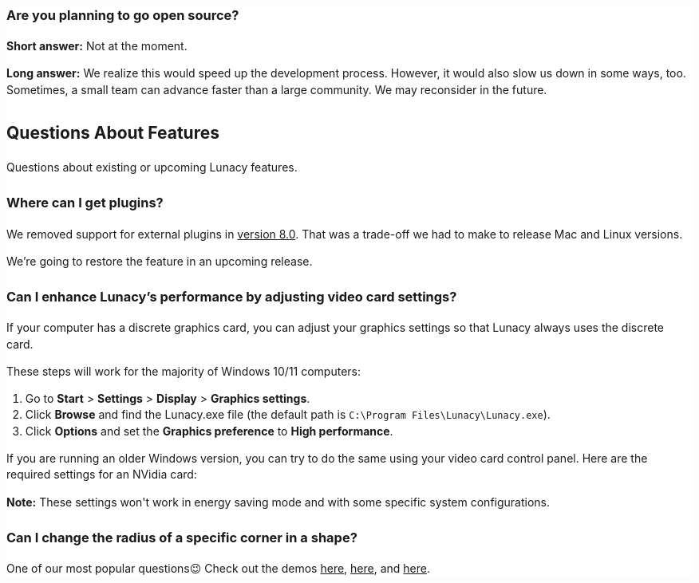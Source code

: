
### Are you planning to go open source?

**Short answer:** Not at the moment.

**Long answer:** We realize this would speed up the development process. However, it would also slow us down in some ways, too. Sometimes, a small team can advance faster than a large community. We may reconsider in the future.


## Questions About Features

Questions about existing or upcoming Lunacy features.

### Where can I get plugins?

We removed support for external plugins in <a href="https://lunacy.docs.icons8.com/release-notes/#version-8" target="_blank">version 8.0</a>. That was a trade-off we had to make to release Mac and Linux versions. 

We’re going to restore the feature in an upcoming release.

### Can I enhance Lunacy’s performance by adjusting video card settings?

If your computer has a discrete graphics card, you can adjust your graphics settings so that Lunacy always uses the discrete card.

These steps will work for the majority of Windows 10/11 computers:

1. Go to **Start** > **Settings** > **Display** > **Graphics settings**.
2. Click **Browse** and find the Lunacy.exe file (the default path is `C:\Program Files\Lunacy\Lunacy.exe`).
3. Click **Options** and set the **Graphics preference** to **High performance**.

<embed type="image/svg+xml" alt="faq_nvidia_2" src="https://cdn-eu.icons8.com/docs/M9n6bSgrBEaWHOHZwLkY3A/TeK7PJ7nzkeY6Vceyl3j3g.svg" width="844" /> 

If you are running an older Windows version, you can try to do the same using your video card control panel. Here are the required settings for an NVidia card:

<embed type="image/svg+xml" alt="faq_nvidia_1" src="https://cdn-eu.icons8.com/docs/M9n6bSgrBEaWHOHZwLkY3A/PeNv17daZkCi9SsJJgTFYQ.svg" width="844" /> 


<div class="callout callout--info">
     <p><strong>Note:</strong> These settings won't work in energy saving mode and with some specific system configurations.</p>
</div>

### Can I change the radius of a specific corner in a shape?
One of our most popular questions😉 Check out the demos <a href="https://lunacy.docs.icons8.com/editing/#vector-editing" target="_blank">here</a>, <a href="https://lunacy.docs.icons8.com/editing/#adjusting-the-corner-radius-setting-for-rectangles" target="_blank">here</a>, and <a href="https://community.icons8.com/uploads/default/original/1X/718c05c97ebb1fdbd09cd4e9579178e65f2e8afc.mp4" target="_blank">here</a>.
